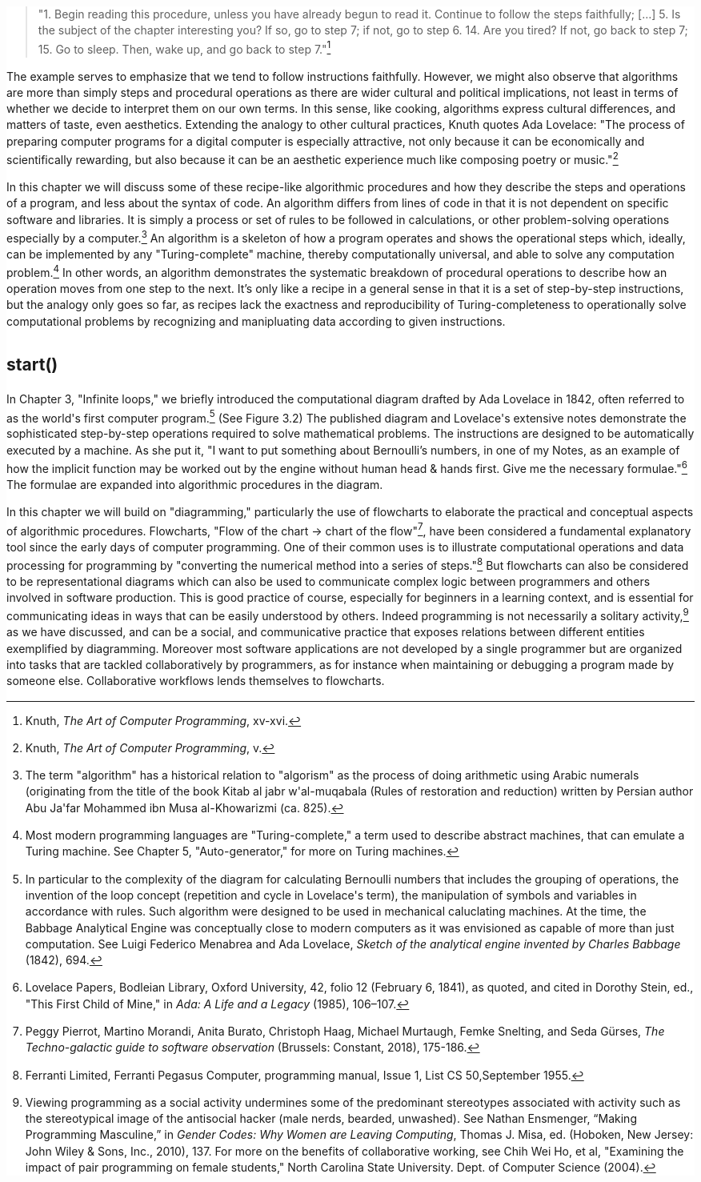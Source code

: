 >"1. Begin reading this procedure, unless you have already begun to read it. Continue to follow the steps faithfully; […] 5. Is the subject of the chapter interesting you? If so, go to step 7; if not, go to step 6. 14. Are you tired? If not, go back to step 7; 15. Go to sleep. Then, wake up, and go back to step 7."[^knuth]

The example serves to emphasize that we tend to follow instructions faithfully. However, we might also observe that algorithms are more than simply steps and procedural operations as there are wider cultural and political implications, not least in terms of whether we decide to interpret them on our own terms. In this sense, like cooking, algorithms express cultural differences, and matters of taste, even aesthetics. Extending the analogy to other cultural practices, Knuth quotes Ada Lovelace: "The process of preparing computer programs for a digital computer is especially attractive, not only because it can be economically and scientifically rewarding, but also because it can be an aesthetic experience much like composing poetry or music."[^knuth2]

In this chapter we will discuss some of these recipe-like algorithmic procedures and how they describe the steps and operations of a program, and less about the syntax of code. An algorithm differs from lines of code in that it is not dependent on specific software and libraries. It is simply a process or set of rules to be followed in calculations, or other problem-solving operations especially by a computer.[^algo] An algorithm is a skeleton of how a program operates and shows the operational steps which, ideally, can be implemented by any "Turing-complete" machine, thereby computationally universal, and able to solve any computation problem.[^complete] In other words, an algorithm demonstrates the systematic breakdown of procedural operations to describe how an operation moves from one step to the next. It’s only like a recipe in a general sense in that it is a set of step-by-step instructions, but the analogy only goes so far, as recipes lack the exactness and reproducibility of Turing-completeness to operationally solve computational problems by recognizing and manipluating data according to given instructions.

## start()

In Chapter 3, "Infinite loops," we briefly introduced the computational diagram drafted by Ada Lovelace in 1842, often referred to as the world's first computer program.[^first] (See Figure 3.2) The published diagram and Lovelace's extensive notes demonstrate the sophisticated step-by-step operations required to solve mathematical problems. The instructions are designed to be automatically executed by a machine. As she put it, "I want to put something about Bernoulli’s numbers, in one of my Notes, as an example of how the implicit function may be worked out by the engine without human head & hands first. Give me the necessary formulae."[^ada2] The formulae are expanded into algorithmic procedures in the diagram.

In this chapter we will build on "diagramming," particularly the use of flowcharts to elaborate the practical and conceptual aspects of algorithmic procedures. Flowcharts, "Flow of the chart -> chart of the flow"[^constant], have been considered a fundamental explanatory tool since the early days of computer programming. One of their common uses is to illustrate computational operations and data processing for programming by "converting the numerical method into a series of steps."[^Ferranti] But flowcharts can also be considered to be representational diagrams which can also be used to communicate complex logic between programmers and others involved in software production. This is good practice of course, especially for beginners in a learning context, and is essential for communicating ideas in ways that can be easily understood by others. Indeed programming is not necessarily a solitary activity,[^stereotype] as we have discussed, and can be a social, and communicative practice that exposes relations between different entities exemplified by diagramming. Moreover most software applications are not developed by a single programmer but are organized into tasks that are tackled collaboratively by programmers, as for instance when maintaining or debugging a program made by someone else. Collaborative workflows lends themselves to flowcharts.


[^Mandel]: The words of Grace Murray Hopper are cited in Lois Mandel, "The Computer Girls," *Cosmopolitan* (April 1967): 52-56.
[^hopper2]: Hopper's FLOW-MATIC was the first programming language to express operations using plain English description, developed for UNIVAC at Remington Rand. FLOW-MATIC was designed to use a step-by-step approach as  "easily understood documentation" without requiring prior training in mathematics and formulars, computer coding and syntaxes, and to facilite communication "between the computer proramming group and operating management." See Remington-Rand Univac, *FLOW-MATIC Programming System* (Philadelphia, PA: Remington Rand Univac, Division of Sperry and Corporation, 1958).
[^krysa]: The recipe analogy of algorithms was developed in Joasia Krysa and Grzesiek Sedek's "Source Code" entry to *Software Studies: A Lexicon*, 236-243. The analogy can also be found in recent texts that we have included in our essential/further reading lists for this chapter: Ed Finn, *What Algorithms Want: Imagination in the Age of Computing* (Cambridge, MA: MIT Press, 2017), 17; and Taina Bucher, *If…Then: Algorithmic Power and Politics* (Oxford: Oxford University Press, 2018), 21.
[^knuth0]: Knuth, *The Art of Computer Programming*, xv. Alongside the listed procedures, the book begins with a flowchart for reading the book, the significance of which will become obvious later in this chapter, and something we have also used for the individual chapters and contents page of this book.
[^knuth]: Knuth, *The Art of Computer Programming*, xv-xvi.
[^knuth2]: Knuth, *The Art of Computer Programming*, v.
[^algo]: The term "algorithm" has a historical relation to "algorism" as the process of doing arithmetic using Arabic numerals (originating from the title of the book Kitab al jabr w'al-muqabala (Rules of restoration and reduction) written by Persian author Abu Ja'far Mohammed ibn Musa al-Khowarizmi (ca. 825).  
[^complete]: Most modern programming languages are "Turing-complete," a term used to describe abstract machines, that can emulate a Turing machine. See Chapter 5, "Auto-generator," for more on Turing machines.
[^first]: In particular to the complexity of the diagram for calculating Bernoulli numbers that includes the grouping of operations, the invention of the loop concept (repetition and cycle in Lovelace's term), the manipulation of symbols and variables in accordance with rules. Such algorithm were designed to be used in mechanical caluclating machines. At the time, the Babbage Analytical Engine was conceptually close to modern computers as it was envisioned as capable of more than just computation. See Luigi Federico Menabrea and Ada Lovelace, *Sketch of the analytical engine invented by Charles Babbage* (1842), 694.
[^ada2]: Lovelace Papers, Bodleian Library, Oxford University, 42, folio 12 (February 6, 1841), as quoted, and cited in Dorothy Stein, ed., "This First Child of Mine," in *Ada: A Life and a Legacy* (1985), 106–107.
[^constant]: Peggy Pierrot, Martino Morandi, Anita Burato, Christoph Haag, Michael Murtaugh, Femke Snelting, and Seda Gürses, *The Techno-galactic guide to software observation* (Brussels: Constant, 2018), 175-186.
[^Ferranti]: Ferranti Limited, Ferranti Pegasus Computer, programming manual, Issue 1, List CS 50,September 1955.
[^stereotype]: Viewing programming as a social activity undermines some of the predominant stereotypes associated with activity such as the stereotypical image of the antisocial hacker (male nerds, bearded, unwashed). See Nathan Ensmenger, “Making Programming Masculine,” in *Gender Codes: Why Women are Leaving Computing*, Thomas J. Misa, ed. (Hoboken, New Jersey: John Wiley & Sons, Inc., 2010), 137. For more on the benefits of collaborative working, see Chih Wei Ho, et al, "Examining the impact of pair programming on female students," North Carolina State University. Dept. of Computer Science (2004).
[^Guattari]: In Guattari's terms, "the diagram is conceived as an autopoetic machine which not only gives it a functional and material consistency, but requires it to deploy its diverse registers of alterity, freeing it from an identity locked into simple structural relations." Félix Guattari, "Machinic Heterogenesis," *Chaosmosis: An Ethico-Aesthetic Paradigm* (Bloomington, IN: Indiana University Press, 1995), 44. "Freeing" here applies to escaping a pre-determined "diagrammatic order" imposed on the machine — algorithmically perhaps.
[^ex]: You can find an illustrative flowchart of the simple program at <https://gitlab.com/aesthetic-programming/book/-/blob/master/source/9-AlgorithmicProcedures/emoji_flowchart.svg>.
[^Ensmenger]: Ensmenger, "The Multiple Meanings of a Flowchart," 324 & 346.
[^program]: In a teaching setting, we have a group prepare to present this problem and how they approach this both technically and conceptually to make them think about the significance of sorting in a wider cultural context. The other students then start the class with this sorting exercise and focus on algorithmic procedures. Here is one of the many ways of implementing the sorting problem, <https://editor.p5js.org/siusoon/sketches/7g1F594D5>.
[^Cirio]: See Paolo Cirio, *Flowcharts: On Systems of Systems*, Artist Monograph (Lulu, 2019); available at <https://www.paolocirio.net/press/archive/?/id/268/t/FLOWCHARTS/>. *Open Society Structures - Algorithms Triptych* (2009) would make a good example for our purpose here.
[^GWEI]: *GWEI* (2005) was part of the *Hacking Monopolism Trilogy* which also included *Amazon Noir* (2006) and *Face to Facebook* (2011). For more on *GWEI*, see <http://www.gwei.org/index.php>.
[^pold]: For an analysis of *GWEI*, see Søren Bro Pold, "Interface Perception: The Cybernetic Mentality and Its Critics: Ubermorgen.com," in Andersen & Pold, eds. *Interface Criticism: Aesthetics Beyond Button* (Aarhus: Aarhus University Press, 2011), 91-113.
[^pold1]: For a close reading of this project, see Christian Ulrik Andersen and Søren Bro Pold, *The Metainterface: The Art of Platforms, Cities, and Clouds* (Cambridge, MA: MIT Press, 2018), 57-60.
[^systemics]: For more on UBERMORGEN's *The Project Formerly Known as Kindle Forkbomb*, see <https://en.wikipedia.org/wiki/The_Project_Formerly_Known_As_Kindle_Forkbomb>; and for the context of Kunsthal Aarhus exhibition, see <https://www.e-flux.com/announcements/31936/systemics-2-as-we-may-think-or-the-next-world-library/>.
[^kindle]: A fuller description of the Kindle platform can be found at <https://kdp.amazon.com/en_US/>.
[^bucher]: Taina Bucher, *If…Then: Algorithmic Power and Politics* (Oxford: )Oxford University Press, 2018), 20.
[^fin]: Finn, *What Algorithms Want: Imagination in the Age of Computing*, 34.
[^goffey]: Andrew Goffey, "Algorithm," in Fuller, ed. *Software Studies*, 19.
[^Kitchin]: Rob Kitchin, "Thinking Critically About and Researching Algorithms”, in *Information, Communication & Society* (2016), 16.
[^Kitchin2]: Kitchin, "Thinking Critically About and Researching Algorithms," 10.
[^Pasquinelli]: Matteo Pasquinelli, "Google's PageRank Algorithm: A Diagram of the Cognitive Capitalism and the Rentier of the Common Intellect," in Konrad Becker and Felix Stalder, eds., *Deep Search: The Politics of Search Beyond Google* (London: Transaction Publishers: 2009). The PageRank algorithm was written by Sergey Brin and Lawrence Page in 1990, and seems to exemplify Google's monopolistic power.
[^deleuze]: The specific interpretation of diagramming offered by Deleuze and Guattari is far too complex to go into in more detail here. In short, they use the idea of the diagram to model the dynamics of signification, and of what escapes signification: "The diagrammatic or abstract machine does not function to represent, even something real, but rather constructs a real that is yet to come, a new type of reality." <http://frequencies.ssrc.org/2011/12/19/diagrammic-thinking/>. For more on these ideas, see Gilles Deleuze and Félix Guattari, *A Thousand Plateaus* (1980).
[^jackson5]: The flowchart is based on the opening lyrics of Jackson 5's "Blame It On the Boogie," released in 1978.
[^osullivan]: Simon O’Sullivan, "On the Diagram (and a Practice of Diagrammatics)," in Karin Schneider and Begum Yasar, eds., *Situational Diagram* (New York: Dominique Lévy, 2016), 17.
[^osullivan2]: This description also mirrors the way the diagrams operate across time: "Might this diagrammatics also involve a different take on relations among the past, present, and future? This is the 'drawing' of lines between different times, the building of circuits and the following of feedback loops; it is to understand time as specific to any given system (or practice) and not as neutral background. This might involve diagramming the way a different kind of future can work back on the present (and determine how we act or make in the here and now). Or, indeed, diagramming how the present itself can involve a re-engineering of the past (understood as resource and living archive) that will then allow a different kind of future to emerge." O’Sullivan, "On the Diagram (and a Practice of Diagrammatics)," 24.
[^ML1]: Adrian Mackenzie, *Machine Learners: Archaeology of a Data Practice* (Cambridge, MA: MIT Press, 2017), 23.
[^ML2]: Mackenzie, *Machine Learners: Archaeology of a Data Practice*, 17.
[^recipe]: Although the concept of algorithm is rooted in computer science, scholars from other fields like cultural and media studies take on the technical concept of algorithm and explore its wider cultural consequences and political implications. The analogy of algorithms as recipes can also be seen here: Ed Finn, *What Algorithms Want: Imagination in the Age of Computing* (Cambridge, MA: MIT Press, 2017), 17; and
[^prediction]: Adrian Mackenzie, "The Production of Prediction: What Does Machine Learning Want?", *European Journal of Cultural Studies* 18, no.4-5 (2015): 429–445.
[^flowcharts2]: See Stephen Morris and Orlena Gotel, "The Role of Flow Charts in the Early Automation of Applied Mathematics," *BSHM Bulletin: Journal of the British Society for the History of Mathematics* 26, no. 1 (March 2011): 44–52, <https://doi.org/10.1080/17498430903449207>; and Nathan Ensmenger, "The Multiple Meanings of a Flowchart," *Information & Culture: A Journal of History* 51, no.3 (2016): 321–51, <https://doi.org/10.1353/lac.2016.0013>.